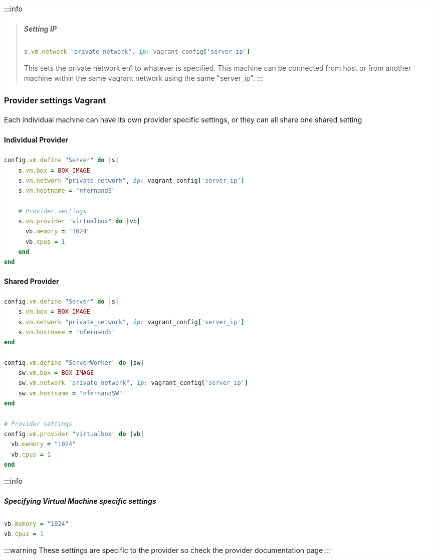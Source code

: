 
:::info
> ##### Setting IP
> ```ruby
> s.vm.network "private_network", ip: vagrant_config['server_ip']
> ```
> This sets the private network en1 to whatever is specified.
> This machine can be connected from host or from another machine within the same vagrant network using the same "server_ip".
:::

### Provider settings Vagrant
Each individual machine can have its own provider specific settings, or they can all share one shared setting
#### Individual Provider
```ruby
config.vm.define "Server" do |s|
	s.vm.box = BOX_IMAGE
	s.vm.network "private_network", ip: vagrant_config['server_ip']
	s.vm.hostname = "nfernandS"
	
	# Provider settings
	s.vm.provider "virtualbox" do |vb|
	  vb.memory = "1024"
	  vb.cpus = 1
	end
end
```

#### Shared Provider
```ruby
config.vm.define "Server" do |s|
	s.vm.box = BOX_IMAGE
	s.vm.network "private_network", ip: vagrant_config['server_ip']
	s.vm.hostname = "nfernandS"
end

config.vm.define "ServerWorker" do |sw|
	sw.vm.box = BOX_IMAGE
	sw.vm.network "private_network", ip: vagrant_config['server_ip']
	sw.vm.hostname = "nfernandSW"
end

# Provider settings
config.vm.provider "virtualbox" do |vb|
  vb.memory = "1024"
  vb.cpus = 1
end
```

:::info
 ##### Specifying Virtual Machine specific settings 
 ```ruby
 vb.memory = "1024"
 vb.cpus = 1
 ```
:::warning
These settings are specific to the provider so check the provider documentation page
:::
